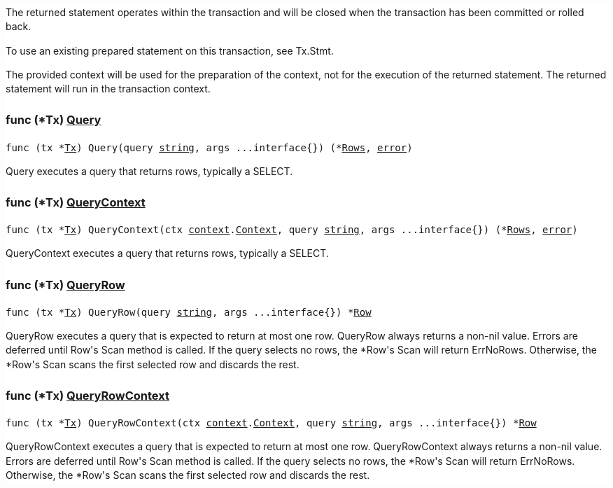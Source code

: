 The returned statement operates within the transaction and will be closed
when the transaction has been committed or rolled back.

To use an existing prepared statement on this transaction, see Tx.Stmt.

The provided context will be used for the preparation of the context, not
for the execution of the returned statement. The returned statement
will run in the transaction context.




### <a id="Tx.Query">func</a> (\*Tx) [Query](https://golang.org/src/database/sql/sql.go?s=64263:64332#L2285)
<pre>func (tx *<a href="#Tx">Tx</a>) Query(query <a href="/pkg/builtin/#string">string</a>, args ...interface{}) (*<a href="#Rows">Rows</a>, <a href="/pkg/builtin/#error">error</a>)</pre>
Query executes a query that returns rows, typically a SELECT.




### <a id="Tx.QueryContext">func</a> (\*Tx) [QueryContext](https://golang.org/src/database/sql/sql.go?s=63957:64054#L2275)
<pre>func (tx *<a href="#Tx">Tx</a>) QueryContext(ctx <a href="/pkg/context/">context</a>.<a href="/pkg/context/#Context">Context</a>, query <a href="/pkg/builtin/#string">string</a>, args ...interface{}) (*<a href="#Rows">Rows</a>, <a href="/pkg/builtin/#error">error</a>)</pre>
QueryContext executes a query that returns rows, typically a SELECT.




### <a id="Tx.QueryRow">func</a> (\*Tx) [QueryRow](https://golang.org/src/database/sql/sql.go?s=65260:65322#L2306)
<pre>func (tx *<a href="#Tx">Tx</a>) QueryRow(query <a href="/pkg/builtin/#string">string</a>, args ...interface{}) *<a href="#Row">Row</a></pre>
QueryRow executes a query that is expected to return at most one row.
QueryRow always returns a non-nil value. Errors are deferred until
Row's Scan method is called.
If the query selects no rows, the *Row's Scan will return ErrNoRows.
Otherwise, the *Row's Scan scans the first selected row and discards
the rest.




### <a id="Tx.QueryRowContext">func</a> (\*Tx) [QueryRowContext](https://golang.org/src/database/sql/sql.go?s=64746:64836#L2295)
<pre>func (tx *<a href="#Tx">Tx</a>) QueryRowContext(ctx <a href="/pkg/context/">context</a>.<a href="/pkg/context/#Context">Context</a>, query <a href="/pkg/builtin/#string">string</a>, args ...interface{}) *<a href="#Row">Row</a></pre>
QueryRowContext executes a query that is expected to return at most one row.
QueryRowContext always returns a non-nil value. Errors are deferred until
Row's Scan method is called.
If the query selects no rows, the *Row's Scan will return ErrNoRows.
Otherwise, the *Row's Scan scans the first selected row and discards
the rest.
